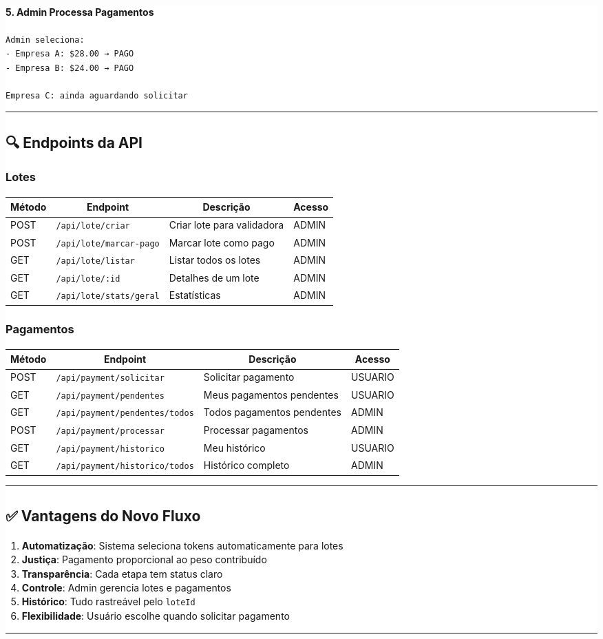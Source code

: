 #### 5. Admin Processa Pagamentos

```
Admin seleciona:
- Empresa A: $28.00 → PAGO
- Empresa B: $24.00 → PAGO

Empresa C: ainda aguardando solicitar
```

---

## 🔍 Endpoints da API

### Lotes

| Método | Endpoint | Descrição | Acesso |
|--------|----------|-----------|--------|
| POST | `/api/lote/criar` | Criar lote para validadora | ADMIN |
| POST | `/api/lote/marcar-pago` | Marcar lote como pago | ADMIN |
| GET | `/api/lote/listar` | Listar todos os lotes | ADMIN |
| GET | `/api/lote/:id` | Detalhes de um lote | ADMIN |
| GET | `/api/lote/stats/geral` | Estatísticas | ADMIN |

### Pagamentos

| Método | Endpoint | Descrição | Acesso |
|--------|----------|-----------|--------|
| POST | `/api/payment/solicitar` | Solicitar pagamento | USUARIO |
| GET | `/api/payment/pendentes` | Meus pagamentos pendentes | USUARIO |
| GET | `/api/payment/pendentes/todos` | Todos pagamentos pendentes | ADMIN |
| POST | `/api/payment/processar` | Processar pagamentos | ADMIN |
| GET | `/api/payment/historico` | Meu histórico | USUARIO |
| GET | `/api/payment/historico/todos` | Histórico completo | ADMIN |

---

## ✅ Vantagens do Novo Fluxo

1. **Automatização**: Sistema seleciona tokens automaticamente para lotes
2. **Justiça**: Pagamento proporcional ao peso contribuído
3. **Transparência**: Cada etapa tem status claro
4. **Controle**: Admin gerencia lotes e pagamentos
5. **Histórico**: Tudo rastreável pelo `loteId`
6. **Flexibilidade**: Usuário escolhe quando solicitar pagamento

---